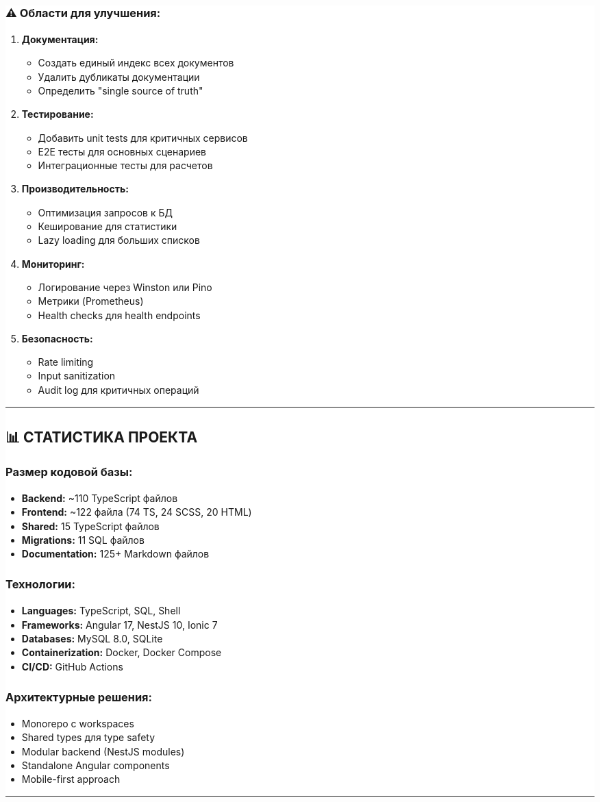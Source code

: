 ### ⚠️ Области для улучшения:

1. **Документация:**
   - Создать единый индекс всех документов
   - Удалить дубликаты документации
   - Определить "single source of truth"

2. **Тестирование:**
   - Добавить unit tests для критичных сервисов
   - E2E тесты для основных сценариев
   - Интеграционные тесты для расчетов

3. **Производительность:**
   - Оптимизация запросов к БД
   - Кеширование для статистики
   - Lazy loading для больших списков

4. **Мониторинг:**
   - Логирование через Winston или Pino
   - Метрики (Prometheus)
   - Health checks для health endpoints

5. **Безопасность:**
   - Rate limiting
   - Input sanitization
   - Audit log для критичных операций

---

## 📊 СТАТИСТИКА ПРОЕКТА

### Размер кодовой базы:
- **Backend:** ~110 TypeScript файлов
- **Frontend:** ~122 файла (74 TS, 24 SCSS, 20 HTML)
- **Shared:** 15 TypeScript файлов
- **Migrations:** 11 SQL файлов
- **Documentation:** 125+ Markdown файлов

### Технологии:
- **Languages:** TypeScript, SQL, Shell
- **Frameworks:** Angular 17, NestJS 10, Ionic 7
- **Databases:** MySQL 8.0, SQLite
- **Containerization:** Docker, Docker Compose
- **CI/CD:** GitHub Actions

### Архитектурные решения:
- Monorepo с workspaces
- Shared types для type safety
- Modular backend (NestJS modules)
- Standalone Angular components
- Mobile-first approach

---